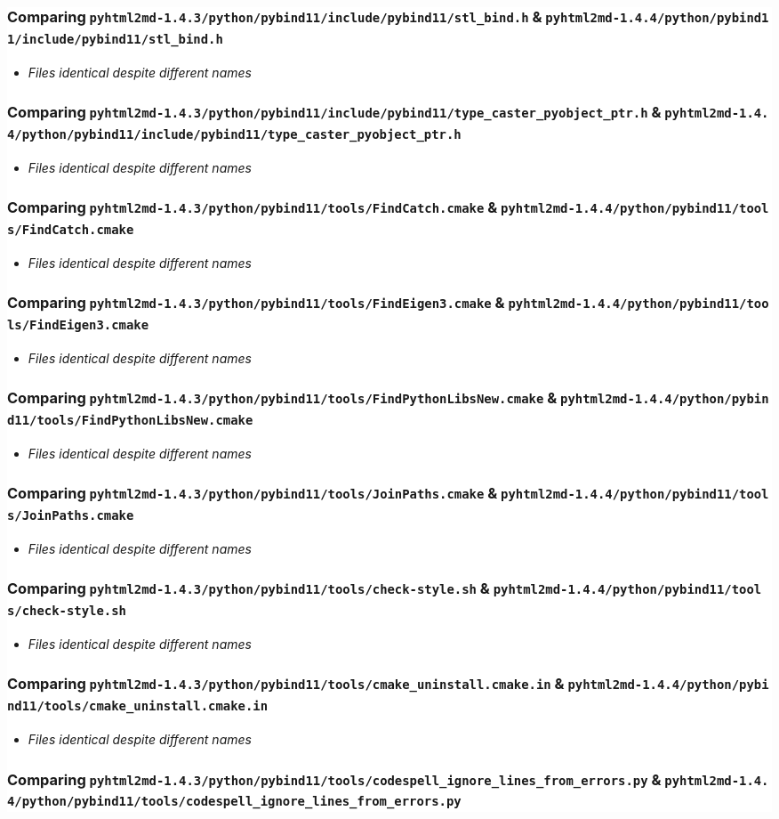 ### Comparing `pyhtml2md-1.4.3/python/pybind11/include/pybind11/stl_bind.h` & `pyhtml2md-1.4.4/python/pybind11/include/pybind11/stl_bind.h`

 * *Files identical despite different names*

### Comparing `pyhtml2md-1.4.3/python/pybind11/include/pybind11/type_caster_pyobject_ptr.h` & `pyhtml2md-1.4.4/python/pybind11/include/pybind11/type_caster_pyobject_ptr.h`

 * *Files identical despite different names*

### Comparing `pyhtml2md-1.4.3/python/pybind11/tools/FindCatch.cmake` & `pyhtml2md-1.4.4/python/pybind11/tools/FindCatch.cmake`

 * *Files identical despite different names*

### Comparing `pyhtml2md-1.4.3/python/pybind11/tools/FindEigen3.cmake` & `pyhtml2md-1.4.4/python/pybind11/tools/FindEigen3.cmake`

 * *Files identical despite different names*

### Comparing `pyhtml2md-1.4.3/python/pybind11/tools/FindPythonLibsNew.cmake` & `pyhtml2md-1.4.4/python/pybind11/tools/FindPythonLibsNew.cmake`

 * *Files identical despite different names*

### Comparing `pyhtml2md-1.4.3/python/pybind11/tools/JoinPaths.cmake` & `pyhtml2md-1.4.4/python/pybind11/tools/JoinPaths.cmake`

 * *Files identical despite different names*

### Comparing `pyhtml2md-1.4.3/python/pybind11/tools/check-style.sh` & `pyhtml2md-1.4.4/python/pybind11/tools/check-style.sh`

 * *Files identical despite different names*

### Comparing `pyhtml2md-1.4.3/python/pybind11/tools/cmake_uninstall.cmake.in` & `pyhtml2md-1.4.4/python/pybind11/tools/cmake_uninstall.cmake.in`

 * *Files identical despite different names*

### Comparing `pyhtml2md-1.4.3/python/pybind11/tools/codespell_ignore_lines_from_errors.py` & `pyhtml2md-1.4.4/python/pybind11/tools/codespell_ignore_lines_from_errors.py`
